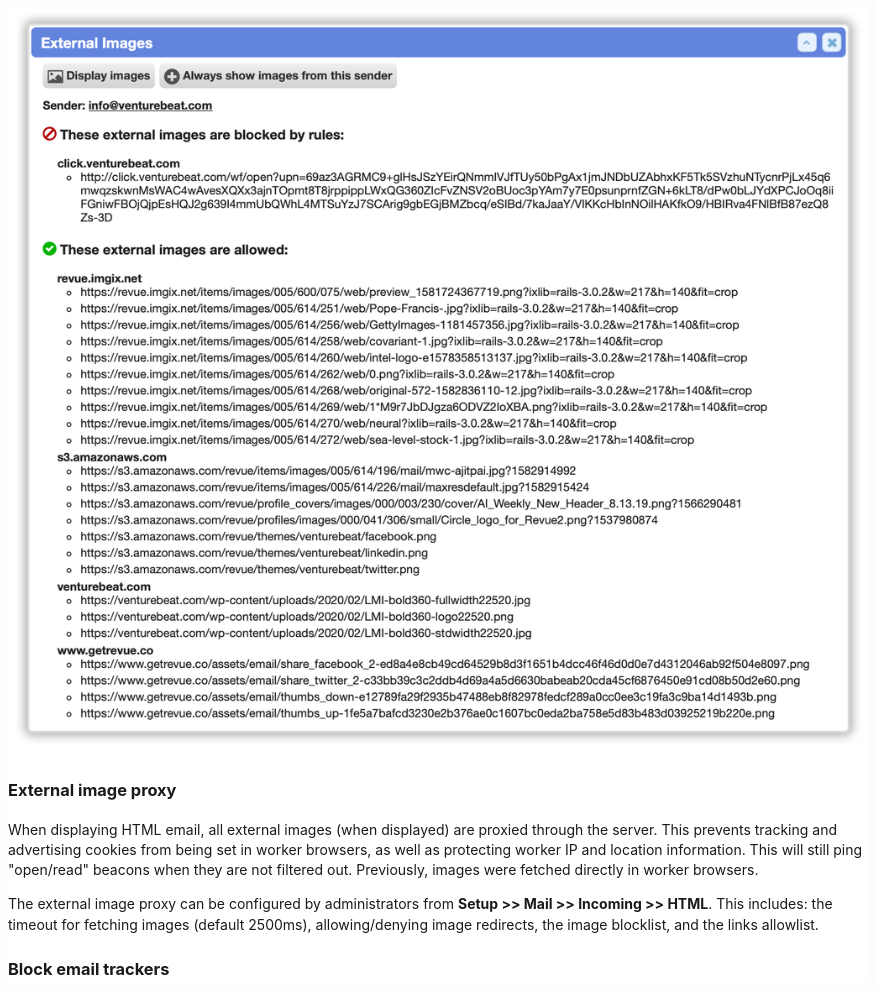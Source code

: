 <img src="/assets/images/releases/9.5/mail_html_images_blocked_popup.png" class="screenshot">
</div>

### External image proxy

When displaying HTML email, all external images (when displayed) are proxied through the server. This prevents tracking and advertising cookies from being set in worker browsers, as well as protecting worker IP and location information. This will still ping "open/read" beacons when they are not filtered out. Previously, images were fetched directly in worker browsers.

The external image proxy can be configured by administrators from **Setup >> Mail >> Incoming >> HTML**. This includes: the timeout for fetching images (default 2500ms), allowing/denying image redirects, the image blocklist, and the links allowlist.

### Block email trackers
